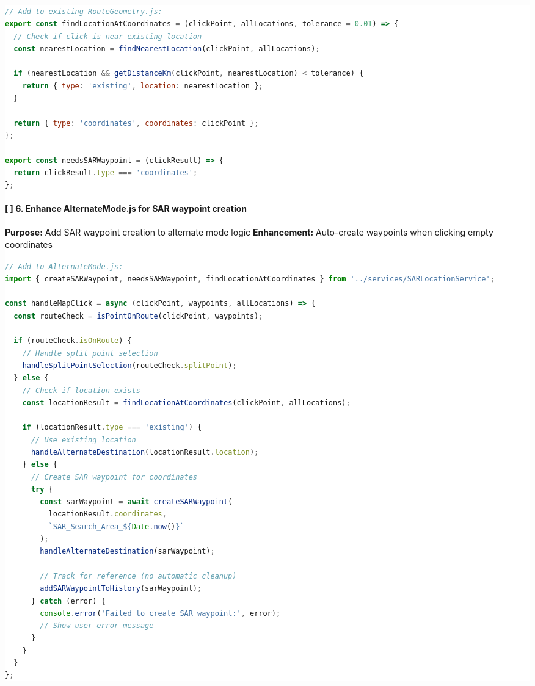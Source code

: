 ```javascript
// Add to existing RouteGeometry.js:
export const findLocationAtCoordinates = (clickPoint, allLocations, tolerance = 0.01) => {
  // Check if click is near existing location
  const nearestLocation = findNearestLocation(clickPoint, allLocations);
  
  if (nearestLocation && getDistanceKm(clickPoint, nearestLocation) < tolerance) {
    return { type: 'existing', location: nearestLocation };
  }
  
  return { type: 'coordinates', coordinates: clickPoint };
};

export const needsSARWaypoint = (clickResult) => {
  return clickResult.type === 'coordinates';
};
```

#### [ ] 6. Enhance AlternateMode.js for SAR waypoint creation
**Purpose:** Add SAR waypoint creation to alternate mode logic
**Enhancement:** Auto-create waypoints when clicking empty coordinates

```javascript
// Add to AlternateMode.js:
import { createSARWaypoint, needsSARWaypoint, findLocationAtCoordinates } from '../services/SARLocationService';

const handleMapClick = async (clickPoint, waypoints, allLocations) => {
  const routeCheck = isPointOnRoute(clickPoint, waypoints);
  
  if (routeCheck.isOnRoute) {
    // Handle split point selection
    handleSplitPointSelection(routeCheck.splitPoint);
  } else {
    // Check if location exists
    const locationResult = findLocationAtCoordinates(clickPoint, allLocations);
    
    if (locationResult.type === 'existing') {
      // Use existing location
      handleAlternateDestination(locationResult.location);
    } else {
      // Create SAR waypoint for coordinates
      try {
        const sarWaypoint = await createSARWaypoint(
          locationResult.coordinates, 
          `SAR_Search_Area_${Date.now()}`
        );
        handleAlternateDestination(sarWaypoint);
        
        // Track for reference (no automatic cleanup)
        addSARWaypointToHistory(sarWaypoint);
      } catch (error) {
        console.error('Failed to create SAR waypoint:', error);
        // Show user error message
      }
    }
  }
};
```
